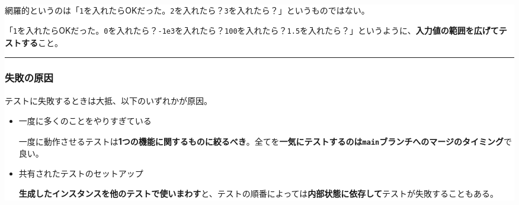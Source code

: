 網羅的というのは「`1`を入れたらOKだった。`2`を入れたら？`3`を入れたら？」というものではない。

「`1`を入れたらOKだった。`0`を入れたら？`-1e3`を入れたら？`100`を入れたら？`1.5`を入れたら？」というように、<b class="safe">入力値の範囲を広げてテストする</b>こと。

---

### 失敗の原因
テストに失敗するときは大抵、以下のいずれかが原因。
- 一度に多くのことをやりすぎている
  
    一度に動作させるテストは<b class="safe">1つの機能に関するものに絞るべき</b>。全てを<b class="safe">一気にテストするのは`main`ブランチへのマージのタイミング</b>で良い。
- 共有されたテストのセットアップ
  
    <b class="warn">生成したインスタンスを他のテストで使いまわす</b>と、テストの順番によっては<b class="warn">内部状態に依存して</b>テストが失敗することもある。